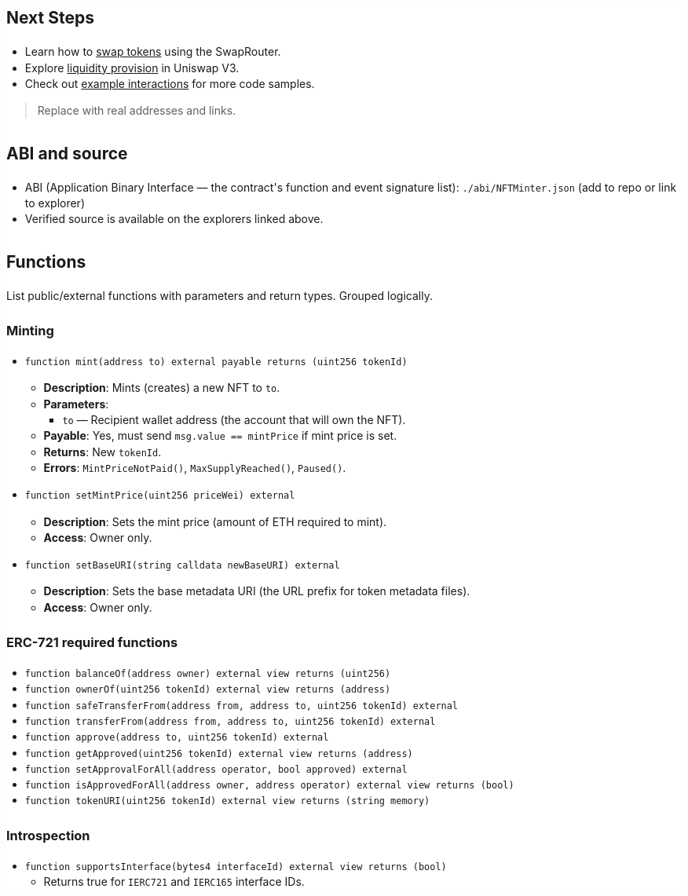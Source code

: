 ## Next Steps
- Learn how to [swap tokens](/docs/web3/getting-started) using the SwapRouter.
- Explore [liquidity provision](/docs/web3/how-it-works#liquidity) in Uniswap V3.
- Check out [example interactions](/docs/web3/example-interactions) for more code samples.

> Replace with real addresses and links.

## ABI and source

- ABI (Application Binary Interface — the contract's function and event signature list): `./abi/NFTMinter.json` (add to repo or link to explorer)
- Verified source is available on the explorers linked above.

## Functions

List public/external functions with parameters and return types. Grouped logically.

### Minting

- `function mint(address to) external payable returns (uint256 tokenId)`
  - **Description**: Mints (creates) a new NFT to `to`.
  - **Parameters**:
    - `to` — Recipient wallet address (the account that will own the NFT).
  - **Payable**: Yes, must send `msg.value == mintPrice` if mint price is set.
  - **Returns**: New `tokenId`.
  - **Errors**: `MintPriceNotPaid()`, `MaxSupplyReached()`, `Paused()`.

- `function setMintPrice(uint256 priceWei) external`
  - **Description**: Sets the mint price (amount of ETH required to mint).
  - **Access**: Owner only.

- `function setBaseURI(string calldata newBaseURI) external`
  - **Description**: Sets the base metadata URI (the URL prefix for token metadata files).
  - **Access**: Owner only.

### ERC-721 required functions

- `function balanceOf(address owner) external view returns (uint256)`
- `function ownerOf(uint256 tokenId) external view returns (address)`
- `function safeTransferFrom(address from, address to, uint256 tokenId) external`
- `function transferFrom(address from, address to, uint256 tokenId) external`
- `function approve(address to, uint256 tokenId) external`
- `function getApproved(uint256 tokenId) external view returns (address)`
- `function setApprovalForAll(address operator, bool approved) external`
- `function isApprovedForAll(address owner, address operator) external view returns (bool)`
- `function tokenURI(uint256 tokenId) external view returns (string memory)`

### Introspection

- `function supportsInterface(bytes4 interfaceId) external view returns (bool)`
  - Returns true for `IERC721` and `IERC165` interface IDs.
